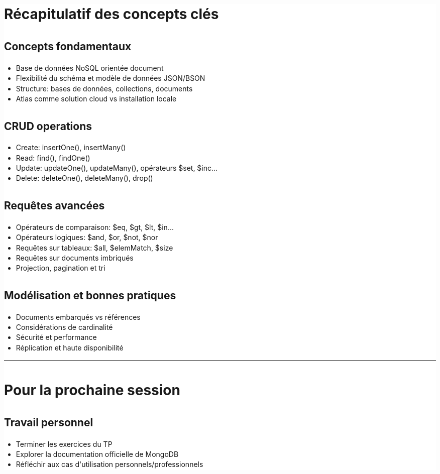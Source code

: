 # Récapitulatif des concepts clés

<div class="grid grid-cols-2 gap-4">
<div>

## Concepts fondamentaux
- Base de données NoSQL orientée document
- Flexibilité du schéma et modèle de données JSON/BSON
- Structure: bases de données, collections, documents
- Atlas comme solution cloud vs installation locale

## CRUD operations
- Create: insertOne(), insertMany()
- Read: find(), findOne()
- Update: updateOne(), updateMany(), opérateurs $set, $inc...
- Delete: deleteOne(), deleteMany(), drop()

</div>
<div>

## Requêtes avancées
- Opérateurs de comparaison: $eq, $gt, $lt, $in...
- Opérateurs logiques: $and, $or, $not, $nor
- Requêtes sur tableaux: $all, $elemMatch, $size
- Requêtes sur documents imbriqués
- Projection, pagination et tri

## Modélisation et bonnes pratiques
- Documents embarqués vs références
- Considérations de cardinalité
- Sécurité et performance
- Réplication et haute disponibilité

</div>
</div>

---

# Pour la prochaine session

<div class="grid grid-cols-2 gap-4">
<div>

## Travail personnel
- Terminer les exercices du TP
- Explorer la documentation officielle de MongoDB
- Réfléchir aux cas d'utilisation personnels/professionnels
